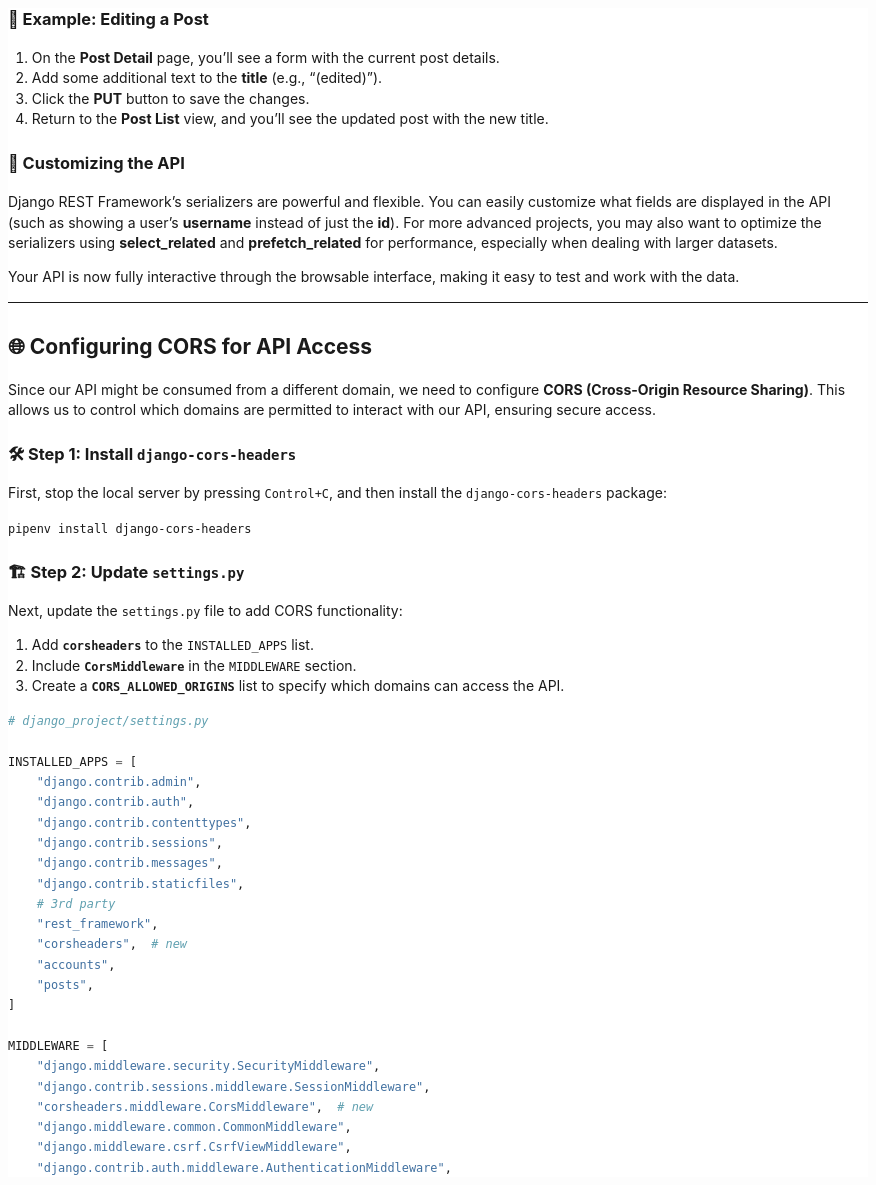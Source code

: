 ### 📝 Example: Editing a Post

1. On the **Post Detail** page, you’ll see a form with the current post details.
2. Add some additional text to the **title** (e.g., “(edited)”).
3. Click the **PUT** button to save the changes.
4. Return to the **Post List** view, and you’ll see the updated post with the new title.

### 🌟 Customizing the API

Django REST Framework’s serializers are powerful and flexible. You can easily customize what fields are displayed in the API (such as showing a user’s **username** instead of just the **id**). For more advanced projects, you may also want to optimize the serializers using **select_related** and **prefetch_related** for performance, especially when dealing with larger datasets.

Your API is now fully interactive through the browsable interface, making it easy to test and work with the data.

---

## 🌐 Configuring CORS for API Access

Since our API might be consumed from a different domain, we need to configure **CORS (Cross-Origin Resource Sharing)**. This allows us to control which domains are permitted to interact with our API, ensuring secure access.

### 🛠 Step 1: Install `django-cors-headers`

First, stop the local server by pressing `Control+C`, and then install the `django-cors-headers` package:

```bash
pipenv install django-cors-headers
```

### 🏗️ Step 2: Update `settings.py`

Next, update the `settings.py` file to add CORS functionality:

1. Add **`corsheaders`** to the `INSTALLED_APPS` list.
2. Include **`CorsMiddleware`** in the `MIDDLEWARE` section.
3. Create a **`CORS_ALLOWED_ORIGINS`** list to specify which domains can access the API.

```python
# django_project/settings.py

INSTALLED_APPS = [
    "django.contrib.admin",
    "django.contrib.auth",
    "django.contrib.contenttypes",
    "django.contrib.sessions",
    "django.contrib.messages",
    "django.contrib.staticfiles",
    # 3rd party
    "rest_framework",
    "corsheaders",  # new
    "accounts",
    "posts",
]

MIDDLEWARE = [
    "django.middleware.security.SecurityMiddleware",
    "django.contrib.sessions.middleware.SessionMiddleware",
    "corsheaders.middleware.CorsMiddleware",  # new
    "django.middleware.common.CommonMiddleware",
    "django.middleware.csrf.CsrfViewMiddleware",
    "django.contrib.auth.middleware.AuthenticationMiddleware",
```